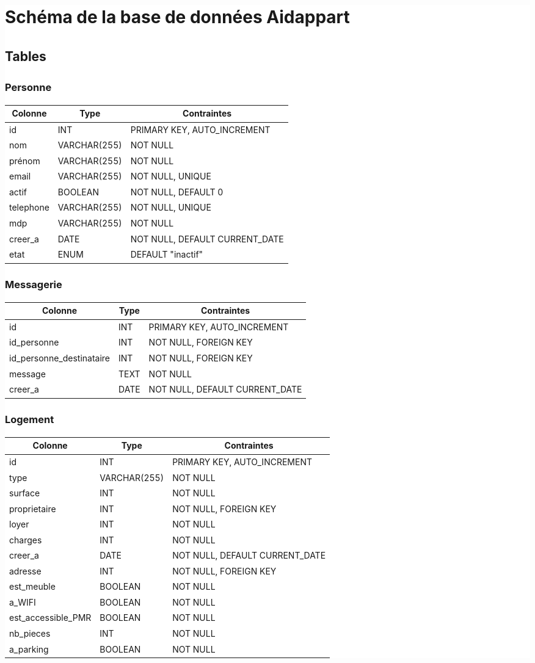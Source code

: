 # Schéma de la base de données Aidappart

## Tables

### Personne
| Colonne   | Type              | Contraintes                        |
|-----------|-------------------|------------------------------------|
| id        | INT               | PRIMARY KEY, AUTO_INCREMENT        |
| nom       | VARCHAR(255)      | NOT NULL                           |
| prénom    | VARCHAR(255)      | NOT NULL                           |
| email     | VARCHAR(255)      | NOT NULL, UNIQUE                   |
| actif     | BOOLEAN           | NOT NULL, DEFAULT 0                |
| telephone | VARCHAR(255)      | NOT NULL, UNIQUE                   |
| mdp       | VARCHAR(255)      | NOT NULL                           |
| creer_a   | DATE              | NOT NULL, DEFAULT CURRENT_DATE     |
| etat      | ENUM              | DEFAULT "inactif"                  |

### Messagerie
| Colonne                | Type     | Contraintes                        |
|------------------------|----------|------------------------------------|
| id                     | INT      | PRIMARY KEY, AUTO_INCREMENT        |
| id_personne            | INT      | NOT NULL, FOREIGN KEY              |
| id_personne_destinataire | INT    | NOT NULL, FOREIGN KEY              |
| message                | TEXT     | NOT NULL                           |
| creer_a                | DATE     | NOT NULL, DEFAULT CURRENT_DATE     |

### Logement
| Colonne                | Type        | Contraintes                        |
|------------------------|-------------|------------------------------------|
| id                     | INT         | PRIMARY KEY, AUTO_INCREMENT        |
| type                   | VARCHAR(255)| NOT NULL                           |
| surface                | INT         | NOT NULL                           |
| proprietaire           | INT         | NOT NULL, FOREIGN KEY              |
| loyer                  | INT         | NOT NULL                           |
| charges                | INT         | NOT NULL                           |
| creer_a                | DATE        | NOT NULL, DEFAULT CURRENT_DATE     |
| adresse                | INT         | NOT NULL, FOREIGN KEY              |
| est_meuble             | BOOLEAN     | NOT NULL                           |
| a_WIFI                 | BOOLEAN     | NOT NULL                           |
| est_accessible_PMR     | BOOLEAN     | NOT NULL                           |
| nb_pieces              | INT         | NOT NULL                           |
| a_parking              | BOOLEAN     | NOT NULL                           |